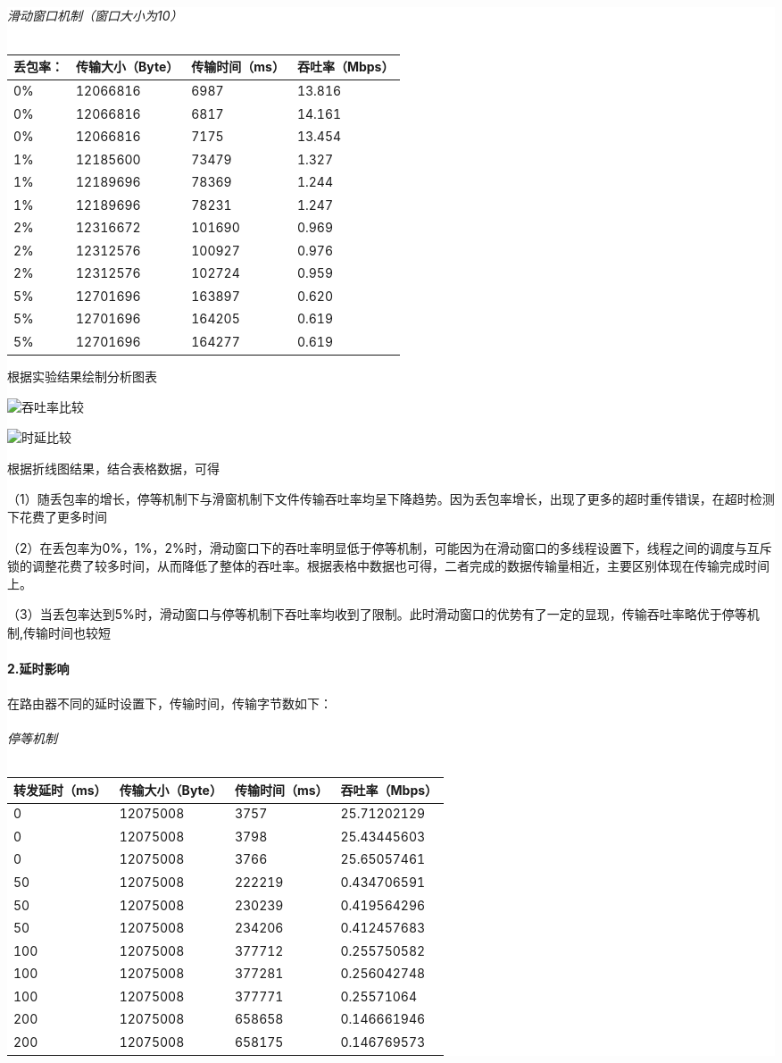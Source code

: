###### 滑动窗口机制（窗口大小为10）

| 丢包率： | 传输大小（Byte） | 传输时间（ms） | 吞吐率（Mbps） |
| -------- | ---------------- | -------------- | -------------- |
| 0%       | 12066816         | 6987           | 13.816         |
| 0%       | 12066816         | 6817           | 14.161         |
| 0%       | 12066816         | 7175           | 13.454         |
| 1%       | 12185600         | 73479          | 1.327          |
| 1%       | 12189696         | 78369          | 1.244          |
| 1%       | 12189696         | 78231          | 1.247          |
| 2%       | 12316672         | 101690         | 0.969          |
| 2%       | 12312576         | 100927         | 0.976          |
| 2%       | 12312576         | 102724         | 0.959          |
| 5%       | 12701696         | 163897         | 0.620          |
| 5%       | 12701696         | 164205         | 0.619          |
| 5%       | 12701696         | 164277         | 0.619          |

根据实验结果绘制分析图表

![吞吐率比较](C:\Users\lenovo\Desktop\停等与滑窗\吞吐率比较.png)

![时延比较](C:\Users\lenovo\Desktop\停等与滑窗\时延比较.png)

根据折线图结果，结合表格数据，可得

（1）随丢包率的增长，停等机制下与滑窗机制下文件传输吞吐率均呈下降趋势。因为丢包率增长，出现了更多的超时重传错误，在超时检测下花费了更多时间

（2）在丢包率为0%，1%，2%时，滑动窗口下的吞吐率明显低于停等机制，可能因为在滑动窗口的多线程设置下，线程之间的调度与互斥锁的调整花费了较多时间，从而降低了整体的吞吐率。根据表格中数据也可得，二者完成的数据传输量相近，主要区别体现在传输完成时间上。

（3）当丢包率达到5%时，滑动窗口与停等机制下吞吐率均收到了限制。此时滑动窗口的优势有了一定的显现，传输吞吐率略优于停等机制,传输时间也较短

#### 2.延时影响

在路由器不同的延时设置下，传输时间，传输字节数如下：

###### 停等机制

| 转发延时（ms） | 传输大小（Byte） | 传输时间（ms） | 吞吐率（Mbps） |
| -------------- | ---------------- | -------------- | -------------- |
| 0              | 12075008         | 3757           | 25.71202129    |
| 0              | 12075008         | 3798           | 25.43445603    |
| 0              | 12075008         | 3766           | 25.65057461    |
| 50             | 12075008         | 222219         | 0.434706591    |
| 50             | 12075008         | 230239         | 0.419564296    |
| 50             | 12075008         | 234206         | 0.412457683    |
| 100            | 12075008         | 377712         | 0.255750582    |
| 100            | 12075008         | 377281         | 0.256042748    |
| 100            | 12075008         | 377771         | 0.25571064     |
| 200            | 12075008         | 658658         | 0.146661946    |
| 200            | 12075008         | 658175         | 0.146769573    |